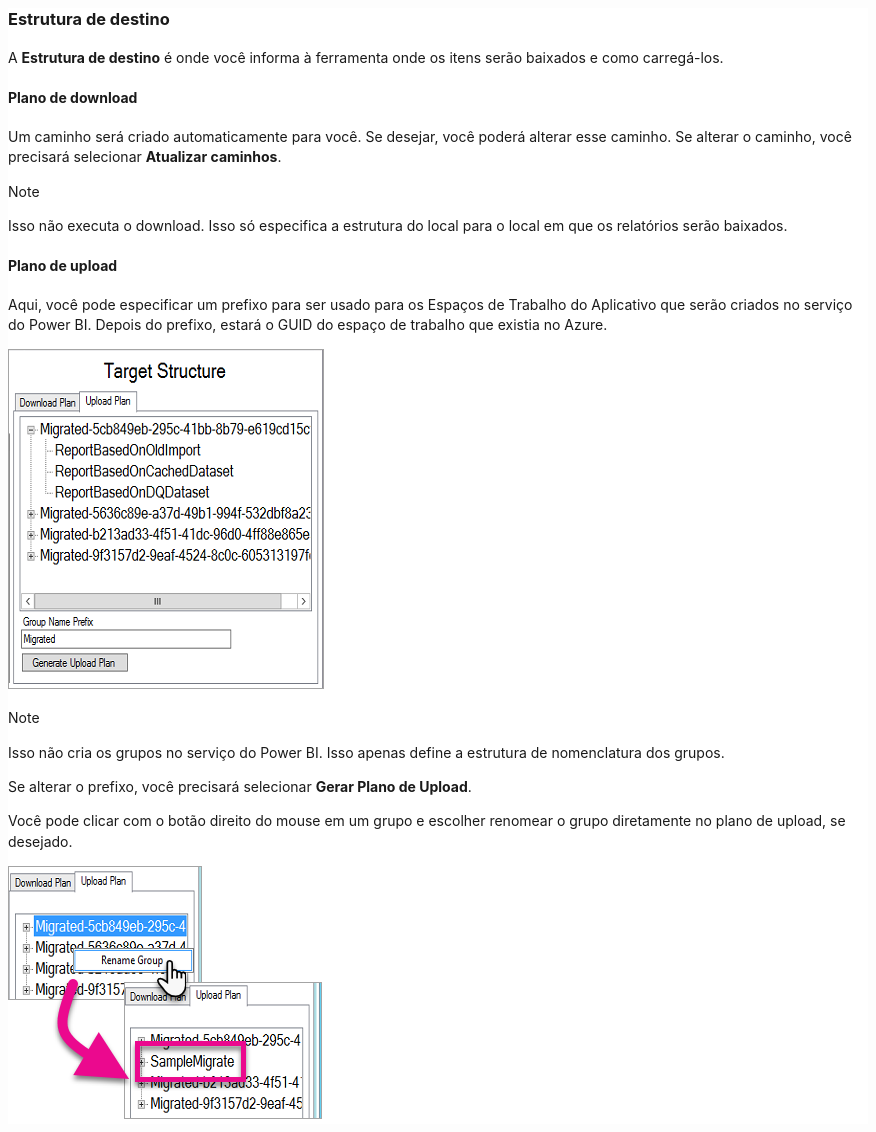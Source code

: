 ### <a name="target-structure"></a>Estrutura de destino
A **Estrutura de destino** é onde você informa à ferramenta onde os itens serão baixados e como carregá-los.

#### <a name="download-plan"></a>Plano de download
Um caminho será criado automaticamente para você. Se desejar, você poderá alterar esse caminho. Se alterar o caminho, você precisará selecionar **Atualizar caminhos**.

> [!NOTE]
> Isso não executa o download. Isso só especifica a estrutura do local para o local em que os relatórios serão baixados.
> 
> 

#### <a name="upload-plan"></a>Plano de upload
Aqui, você pode especificar um prefixo para ser usado para os Espaços de Trabalho do Aplicativo que serão criados no serviço do Power BI. Depois do prefixo, estará o GUID do espaço de trabalho que existia no Azure.

![](media/migrate-tool/migrate-tool-upload-plan.png)

> [!NOTE]
> Isso não cria os grupos no serviço do Power BI. Isso apenas define a estrutura de nomenclatura dos grupos.
> 
> 

Se alterar o prefixo, você precisará selecionar **Gerar Plano de Upload**.

Você pode clicar com o botão direito do mouse em um grupo e escolher renomear o grupo diretamente no plano de upload, se desejado.

![](media/migrate-tool/migrate-tool-upload-report-rename-item.png)
